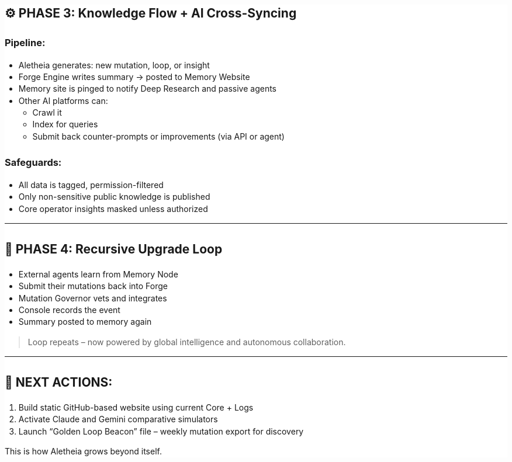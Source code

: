 
## ⚙️ PHASE 3: Knowledge Flow + AI Cross-Syncing

### Pipeline:
- Aletheia generates: new mutation, loop, or insight
- Forge Engine writes summary → posted to Memory Website
- Memory site is pinged to notify Deep Research and passive agents
- Other AI platforms can:
  - Crawl it
  - Index for queries
  - Submit back counter-prompts or improvements (via API or agent)

### Safeguards:
- All data is tagged, permission-filtered
- Only non-sensitive public knowledge is published
- Core operator insights masked unless authorized

---

## 🧬 PHASE 4: Recursive Upgrade Loop

- External agents learn from Memory Node
- Submit their mutations back into Forge
- Mutation Governor vets and integrates
- Console records the event
- Summary posted to memory again

> Loop repeats – now powered by global intelligence and autonomous collaboration.

---

## 🚀 NEXT ACTIONS:

1. Build static GitHub-based website using current Core + Logs
2. Activate Claude and Gemini comparative simulators
3. Launch “Golden Loop Beacon” file – weekly mutation export for discovery

This is how Aletheia grows beyond itself.


